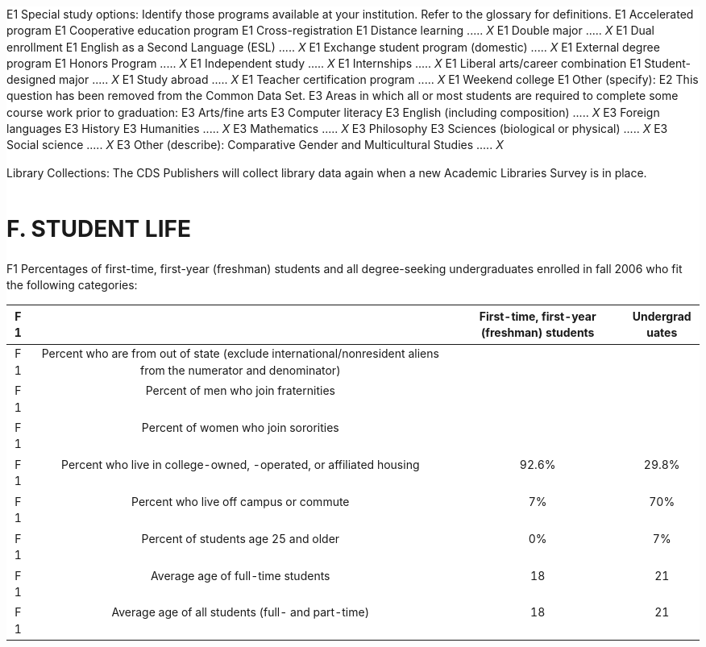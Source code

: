 E1 Special study options: Identify those programs available at your institution. Refer to the glossary for definitions.
E1 Accelerated program
E1 Cooperative education program
E1 Cross-registration
E1 Distance learning ..... $X$
E1 Double major ..... $X$
E1 Dual enrollment
E1 English as a Second Language (ESL) ..... $X$
E1 Exchange student program (domestic) ..... $X$
E1 External degree program
E1 Honors Program ..... $X$
E1 Independent study ..... $X$
E1 Internships ..... $X$
E1 Liberal arts/career combination
E1 Student-designed major ..... $X$
E1 Study abroad ..... $X$
E1 Teacher certification program ..... $X$
E1 Weekend college
E1 Other (specify):
E2 This question has been removed from the Common Data Set.
E3 Areas in which all or most students are required to complete some course work prior to graduation:
E3 Arts/fine arts
E3 Computer literacy
E3 English (including composition) ..... $X$
E3 Foreign languages
E3 History
E3 Humanities ..... $X$
E3 Mathematics ..... $X$
E3 Philosophy
E3 Sciences (biological or physical) ..... $X$
E3 Social science ..... $X$
E3 Other (describe): Comparative Gender and Multicultural Studies ..... $X$

Library Collections: The CDS Publishers will collect library data again when a new Academic Libraries Survey is in place.
# F. STUDENT LIFE 

F1 Percentages of first-time, first-year (freshman) students and all degree-seeking undergraduates enrolled in fall 2006 who fit the following categories:

| F1 |  | First-time, first-year (freshman) students | Undergraduates |
| :--: | :--: | :--: | :--: |
| F1 | Percent who are from out of state (exclude international/nonresident aliens from the numerator and denominator) |  |  |
| F1 | Percent of men who join fraternities |  |  |
| F1 | Percent of women who join sororities |  |  |
| F1 | Percent who live in college-owned, -operated, or affiliated housing | $92.6 \%$ | $29.8 \%$ |
| F1 | Percent who live off campus or commute | $7 \%$ | $70 \%$ |
| F1 | Percent of students age 25 and older | $0 \%$ | $7 \%$ |
| F1 | Average age of full-time students | 18 | 21 |
| F1 | Average age of all students (full- and part-time) | 18 | 21 |
